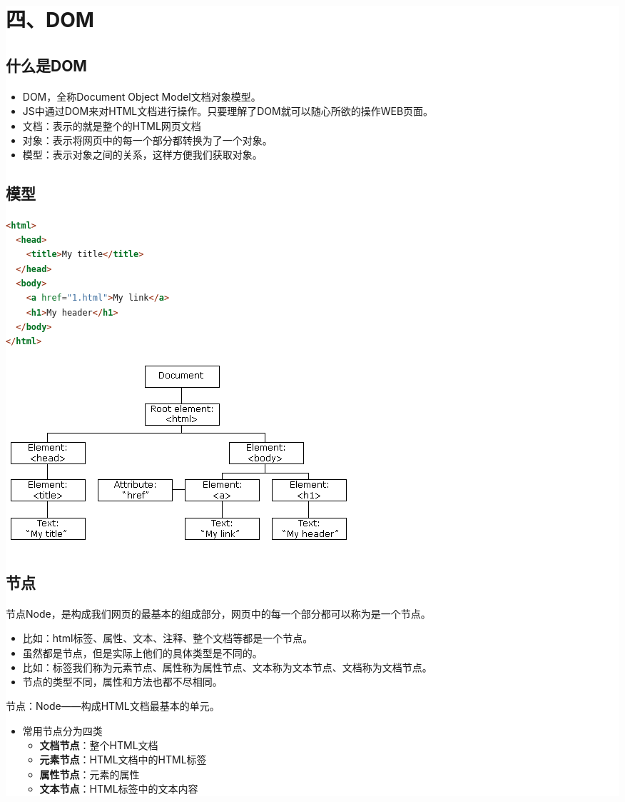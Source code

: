 

# 四、DOM

## 什么是DOM
- DOM，全称Document Object Model文档对象模型。
- JS中通过DOM来对HTML文档进行操作。只要理解了DOM就可以随心所欲的操作WEB页面。
- 文档：表示的就是整个的HTML网页文档
- 对象：表示将网页中的每一个部分都转换为了一个对象。
- 模型：表示对象之间的关系，这样方便我们获取对象。


## 模型
```html
<html>
  <head>
    <title>My title</title>
  </head>
  <body>
    <a href="1.html">My link</a>
    <h1>My header</h1>
  </body>
</html>
```
![1682845497063](image/JavaScript核心/1682845497063.png)


## 节点
节点Node，是构成我们网页的最基本的组成部分，网页中的每一个部分都可以称为是一个节点。
- 比如：html标签、属性、文本、注释、整个文档等都是一个节点。
- 虽然都是节点，但是实际上他们的具体类型是不同的。
- 比如：标签我们称为元素节点、属性称为属性节点、文本称为文本节点、文档称为文档节点。
- 节点的类型不同，属性和方法也都不尽相同。

节点：Node——构成HTML文档最基本的单元。
- 常用节点分为四类
  - **文档节点**：整个HTML文档
  - **元素节点**：HTML文档中的HTML标签
  - **属性节点**：元素的属性
  - **文本节点**：HTML标签中的文本内容
